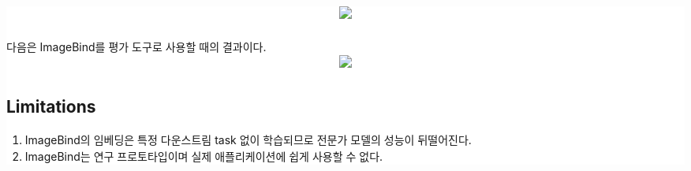 <center><img src='{{"/assets/img/imagebind/imagebind-table7.webp" | relative_url}}' width="38%"></center>
<br>
다음은 ImageBind를 평가 도구로 사용할 때의 결과이다. 

<center><img src='{{"/assets/img/imagebind/imagebind-table8.webp" | relative_url}}' width="40%"></center>

## Limitations
1. ImageBind의 임베딩은 특정 다운스트림 task 없이 학습되므로 전문가 모델의 성능이 뒤떨어진다. 
2. ImageBind는 연구 프로토타입이며 실제 애플리케이션에 쉽게 사용할 수 없다.